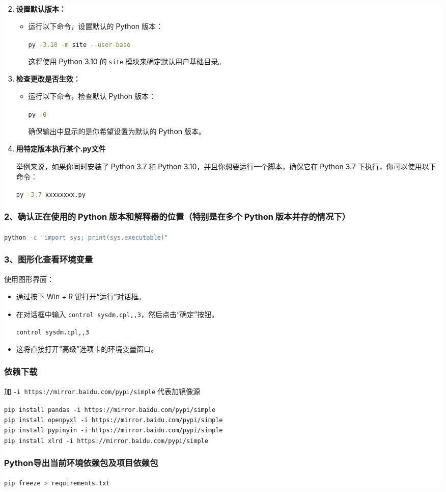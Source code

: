 2. **设置默认版本：**

   - 运行以下命令，设置默认的 Python 版本：

     ```bash
     py -3.10 -m site --user-base
     ```

     这将使用 Python 3.10 的 `site` 模块来确定默认用户基础目录。

3. **检查更改是否生效：**

   - 运行以下命令，检查默认 Python 版本：

     ```bash
     py -0
     ```

     确保输出中显示的是你希望设置为默认的 Python 版本。

4. **用特定版本执行某个.py文件**

   举例来说，如果你同时安装了 Python 3.7 和 Python 3.10，并且你想要运行一个脚本，确保它在 Python 3.7 下执行，你可以使用以下命令：

   ```bash
   py -3.7 xxxxxxxx.py
   ```





### 2、确认正在使用的 Python 版本和解释器的位置（特别是在多个 Python 版本并存的情况下）

```bash
python -c "import sys; print(sys.executable)"
```





### 3、图形化查看环境变量

使用图形界面：

- 通过按下 Win + R 键打开“运行”对话框。

- 在对话框中输入 `control sysdm.cpl,,3`，然后点击“确定”按钮。

  ```bash
  control sysdm.cpl,,3
  ```

- 这将直接打开“高级”选项卡的环境变量窗口。



### 依赖下载

加 `-i https://mirror.baidu.com/pypi/simple` 代表加镜像源

```
pip install pandas -i https://mirror.baidu.com/pypi/simple
pip install openpyxl -i https://mirror.baidu.com/pypi/simple
pip install pypinyin -i https://mirror.baidu.com/pypi/simple
pip install xlrd -i https://mirror.baidu.com/pypi/simple
```



### Python导出当前环境依赖包及项目依赖包

```bash
pip freeze > requirements.txt
```

